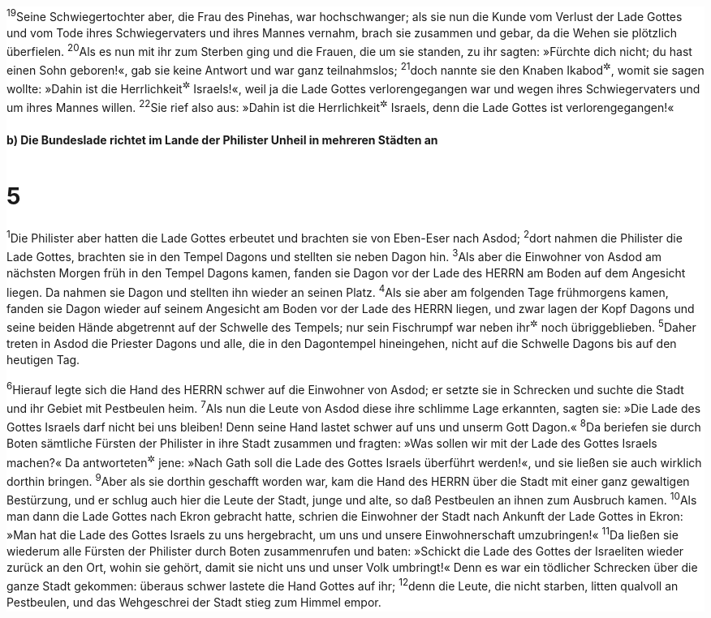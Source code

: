 <sup>19</sup>Seine Schwiegertochter aber, die Frau des Pinehas, war hochschwanger; als sie nun die Kunde vom Verlust der Lade Gottes und vom Tode ihres Schwiegervaters und ihres Mannes vernahm, brach sie zusammen und gebar, da die Wehen sie plötzlich überfielen.
<sup>20</sup>Als es nun mit ihr zum Sterben ging und die Frauen, die um sie standen, zu ihr sagten: »Fürchte dich nicht; du hast einen Sohn geboren!«, gab sie keine Antwort und war ganz teilnahmslos;
<sup>21</sup>doch nannte sie den Knaben Ikabod<sup title="d.h. Ruhmlos">&#x2732;</sup>, womit sie sagen wollte: »Dahin ist die Herrlichkeit<sup title="oder: der Ruhm">&#x2732;</sup> Israels!«, weil ja die Lade Gottes verlorengegangen war und wegen ihres Schwiegervaters und um ihres Mannes willen.
<sup>22</sup>Sie rief also aus: »Dahin ist die Herrlichkeit<sup title="oder: der Ruhm">&#x2732;</sup> Israels, denn die Lade Gottes ist verlorengegangen!«

#### b) Die Bundeslade richtet im Lande der Philister Unheil in mehreren Städten an

 # 5
<sup>1</sup>Die Philister aber hatten die Lade Gottes erbeutet und brachten sie von Eben-Eser nach Asdod;
<sup>2</sup>dort nahmen die Philister die Lade Gottes, brachten sie in den Tempel Dagons und stellten sie neben Dagon hin.
<sup>3</sup>Als aber die Einwohner von Asdod am nächsten Morgen früh in den Tempel Dagons kamen, fanden sie Dagon vor der Lade des HERRN am Boden auf dem Angesicht liegen. Da nahmen sie Dagon und stellten ihn wieder an seinen Platz.
<sup>4</sup>Als sie aber am folgenden Tage frühmorgens kamen, fanden sie Dagon wieder auf seinem Angesicht am Boden vor der Lade des HERRN liegen, und zwar lagen der Kopf Dagons und seine beiden Hände abgetrennt auf der Schwelle des Tempels; nur sein Fischrumpf war neben ihr<sup title="d.h. der Lade">&#x2732;</sup> noch übriggeblieben.
<sup>5</sup>Daher treten in Asdod die Priester Dagons und alle, die in den Dagontempel hineingehen, nicht auf die Schwelle Dagons bis auf den heutigen Tag.

<sup>6</sup>Hierauf legte sich die Hand des HERRN schwer auf die Einwohner von Asdod; er setzte sie in Schrecken und suchte die Stadt und ihr Gebiet mit Pestbeulen heim.
<sup>7</sup>Als nun die Leute von Asdod diese ihre schlimme Lage erkannten, sagten sie: »Die Lade des Gottes Israels darf nicht bei uns bleiben! Denn seine Hand lastet schwer auf uns und unserm Gott Dagon.«
<sup>8</sup>Da beriefen sie durch Boten sämtliche Fürsten der Philister in ihre Stadt zusammen und fragten: »Was sollen wir mit der Lade des Gottes Israels machen?« Da antworteten<sup title="= verfügten">&#x2732;</sup> jene: »Nach Gath soll die Lade des Gottes Israels überführt werden!«, und sie ließen sie auch wirklich dorthin bringen.
<sup>9</sup>Aber als sie dorthin geschafft worden war, kam die Hand des HERRN über die Stadt mit einer ganz gewaltigen Bestürzung, und er schlug auch hier die Leute der Stadt, junge und alte, so daß Pestbeulen an ihnen zum Ausbruch kamen.
<sup>10</sup>Als man dann die Lade Gottes nach Ekron gebracht hatte, schrien die Einwohner der Stadt nach Ankunft der Lade Gottes in Ekron: »Man hat die Lade des Gottes Israels zu uns hergebracht, um uns und unsere Einwohnerschaft umzubringen!«
<sup>11</sup>Da ließen sie wiederum alle Fürsten der Philister durch Boten zusammenrufen und baten: »Schickt die Lade des Gottes der Israeliten wieder zurück an den Ort, wohin sie gehört, damit sie nicht uns und unser Volk umbringt!« Denn es war ein tödlicher Schrecken über die ganze Stadt gekommen: überaus schwer lastete die Hand Gottes auf ihr;
<sup>12</sup>denn die Leute, die nicht starben, litten qualvoll an Pestbeulen, und das Wehgeschrei der Stadt stieg zum Himmel empor.
